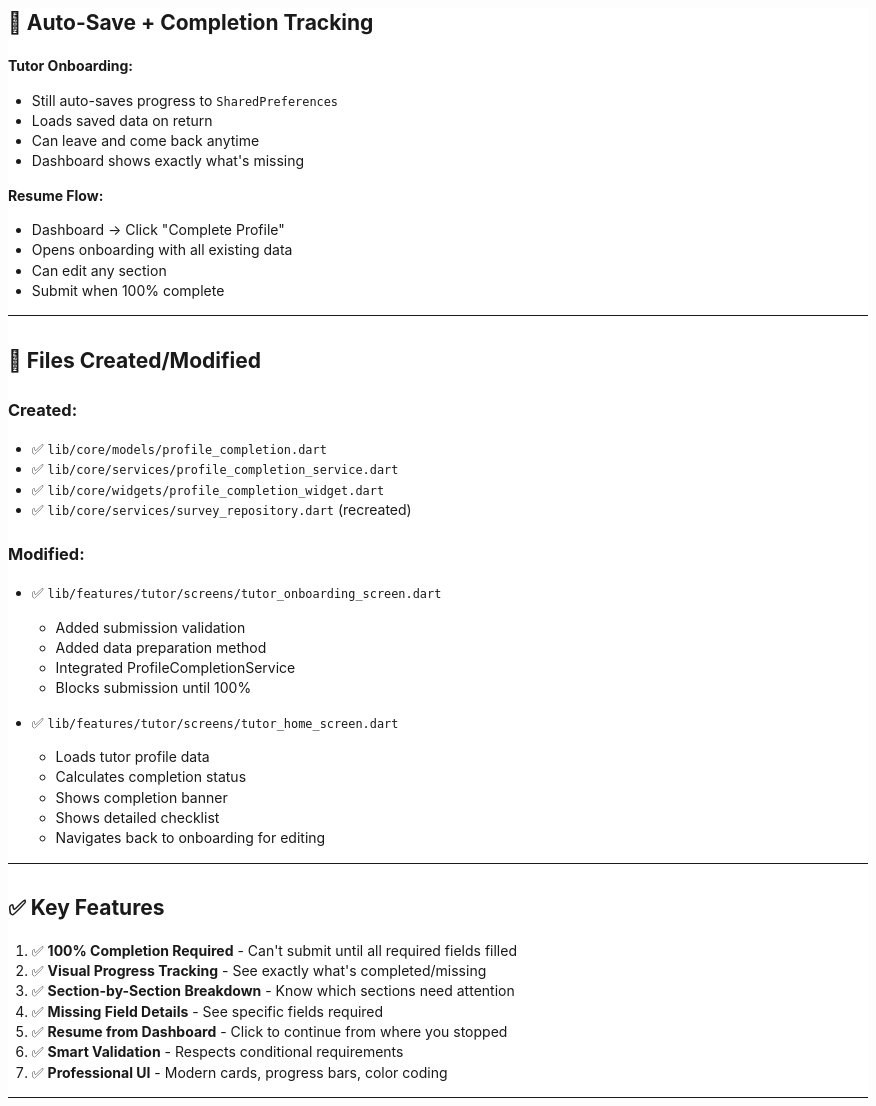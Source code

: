 
## 🔄 **Auto-Save + Completion Tracking**

**Tutor Onboarding:**
- Still auto-saves progress to `SharedPreferences`
- Loads saved data on return
- Can leave and come back anytime
- Dashboard shows exactly what's missing

**Resume Flow:**
- Dashboard → Click "Complete Profile"
- Opens onboarding with all existing data
- Can edit any section
- Submit when 100% complete

---

## 📁 **Files Created/Modified**

### **Created:**
- ✅ `lib/core/models/profile_completion.dart`
- ✅ `lib/core/services/profile_completion_service.dart`
- ✅ `lib/core/widgets/profile_completion_widget.dart`
- ✅ `lib/core/services/survey_repository.dart` (recreated)

### **Modified:**
- ✅ `lib/features/tutor/screens/tutor_onboarding_screen.dart`
  - Added submission validation
  - Added data preparation method
  - Integrated ProfileCompletionService
  - Blocks submission until 100%

- ✅ `lib/features/tutor/screens/tutor_home_screen.dart`
  - Loads tutor profile data
  - Calculates completion status
  - Shows completion banner
  - Shows detailed checklist
  - Navigates back to onboarding for editing

---

## ✅ **Key Features**

1. ✅ **100% Completion Required** - Can't submit until all required fields filled
2. ✅ **Visual Progress Tracking** - See exactly what's completed/missing
3. ✅ **Section-by-Section Breakdown** - Know which sections need attention
4. ✅ **Missing Field Details** - See specific fields required
5. ✅ **Resume from Dashboard** - Click to continue from where you stopped
6. ✅ **Smart Validation** - Respects conditional requirements
7. ✅ **Professional UI** - Modern cards, progress bars, color coding

---